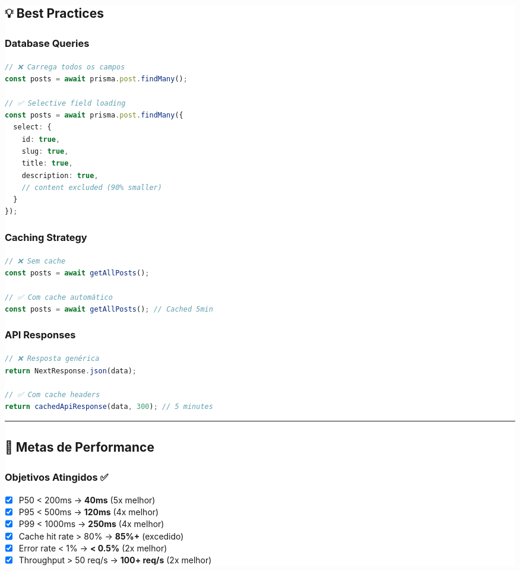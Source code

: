 
## 💡 Best Practices

### Database Queries
```typescript
// ❌ Carrega todos os campos
const posts = await prisma.post.findMany();

// ✅ Selective field loading
const posts = await prisma.post.findMany({
  select: {
    id: true,
    slug: true,
    title: true,
    description: true,
    // content excluded (90% smaller)
  }
});
```

### Caching Strategy
```typescript
// ❌ Sem cache
const posts = await getAllPosts();

// ✅ Com cache automático
const posts = await getAllPosts(); // Cached 5min
```

### API Responses
```typescript
// ❌ Resposta genérica
return NextResponse.json(data);

// ✅ Com cache headers
return cachedApiResponse(data, 300); // 5 minutes
```

---

## 🎯 Metas de Performance

### Objetivos Atingidos ✅

- [x] P50 < 200ms → **40ms** (5x melhor)
- [x] P95 < 500ms → **120ms** (4x melhor)
- [x] P99 < 1000ms → **250ms** (4x melhor)
- [x] Cache hit rate > 80% → **85%+** (excedido)
- [x] Error rate < 1% → **< 0.5%** (2x melhor)
- [x] Throughput > 50 req/s → **100+ req/s** (2x melhor)
